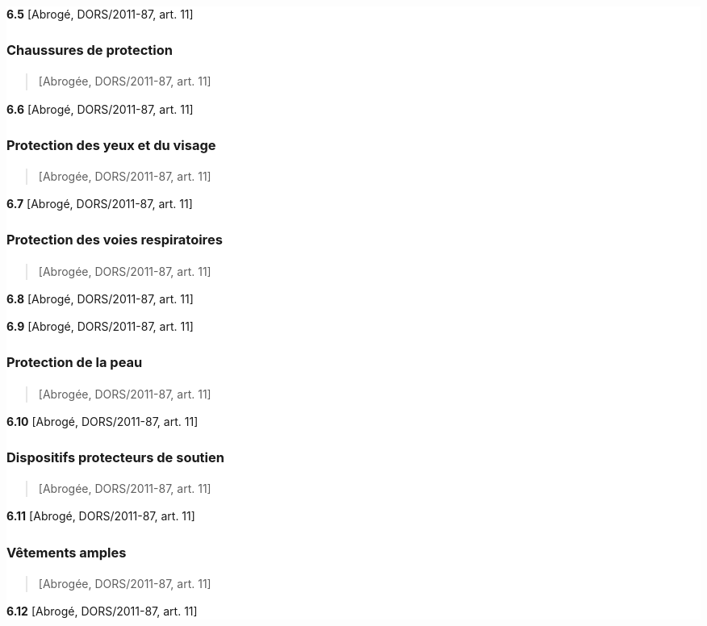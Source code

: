 

**6.5** [Abrogé, DORS/2011-87, art. 11]




### Chaussures de protection
> [Abrogée, DORS/2011-87, art. 11]



**6.6** [Abrogé, DORS/2011-87, art. 11]




### Protection des yeux et du visage
> [Abrogée, DORS/2011-87, art. 11]



**6.7** [Abrogé, DORS/2011-87, art. 11]




### Protection des voies respiratoires
> [Abrogée, DORS/2011-87, art. 11]



**6.8** [Abrogé, DORS/2011-87, art. 11]



**6.9** [Abrogé, DORS/2011-87, art. 11]




### Protection de la peau
> [Abrogée, DORS/2011-87, art. 11]



**6.10** [Abrogé, DORS/2011-87, art. 11]




### Dispositifs protecteurs de soutien
> [Abrogée, DORS/2011-87, art. 11]



**6.11** [Abrogé, DORS/2011-87, art. 11]




### Vêtements amples
> [Abrogée, DORS/2011-87, art. 11]



**6.12** [Abrogé, DORS/2011-87, art. 11]
